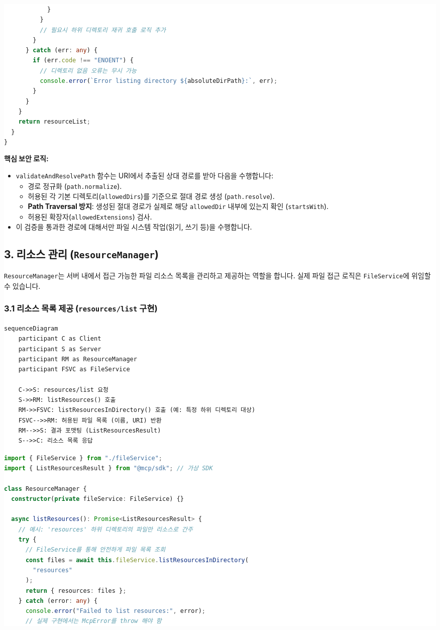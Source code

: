 ```typescript
            }
          }
          // 필요시 하위 디렉토리 재귀 호출 로직 추가
        }
      } catch (err: any) {
        if (err.code !== "ENOENT") {
          // 디렉토리 없음 오류는 무시 가능
          console.error(`Error listing directory ${absoluteDirPath}:`, err);
        }
      }
    }
    return resourceList;
  }
}
```

**핵심 보안 로직:**

- `validateAndResolvePath` 함수는 URI에서 추출된 상대 경로를 받아 다음을 수행합니다:
  - 경로 정규화 (`path.normalize`).
  - 허용된 각 기본 디렉토리(`allowedDirs`)를 기준으로 절대 경로 생성 (`path.resolve`).
  - **Path Traversal 방지**: 생성된 절대 경로가 실제로 해당 `allowedDir` 내부에 있는지 확인 (`startsWith`).
  - 허용된 확장자(`allowedExtensions`) 검사.
- 이 검증을 통과한 경로에 대해서만 파일 시스템 작업(읽기, 쓰기 등)을 수행합니다.

## 3. 리소스 관리 (`ResourceManager`)

`ResourceManager`는 서버 내에서 접근 가능한 파일 리소스 목록을 관리하고 제공하는 역할을 합니다. 실제 파일 접근 로직은 `FileService`에 위임할 수 있습니다.

### 3.1 리소스 목록 제공 (`resources/list` 구현)

```mermaid
sequenceDiagram
    participant C as Client
    participant S as Server
    participant RM as ResourceManager
    participant FSVC as FileService

    C->>S: resources/list 요청
    S->>RM: listResources() 호출
    RM->>FSVC: listResourcesInDirectory() 호출 (예: 특정 하위 디렉토리 대상)
    FSVC-->>RM: 허용된 파일 목록 (이름, URI) 반환
    RM-->>S: 결과 포맷팅 (ListResourcesResult)
    S-->>C: 리소스 목록 응답
```

```typescript
import { FileService } from "./fileService";
import { ListResourcesResult } from "@mcp/sdk"; // 가상 SDK

class ResourceManager {
  constructor(private fileService: FileService) {}

  async listResources(): Promise<ListResourcesResult> {
    // 예시: 'resources' 하위 디렉토리의 파일만 리소스로 간주
    try {
      // FileService를 통해 안전하게 파일 목록 조회
      const files = await this.fileService.listResourcesInDirectory(
        "resources"
      );
      return { resources: files };
    } catch (error: any) {
      console.error("Failed to list resources:", error);
      // 실제 구현에서는 McpError를 throw 해야 함
```